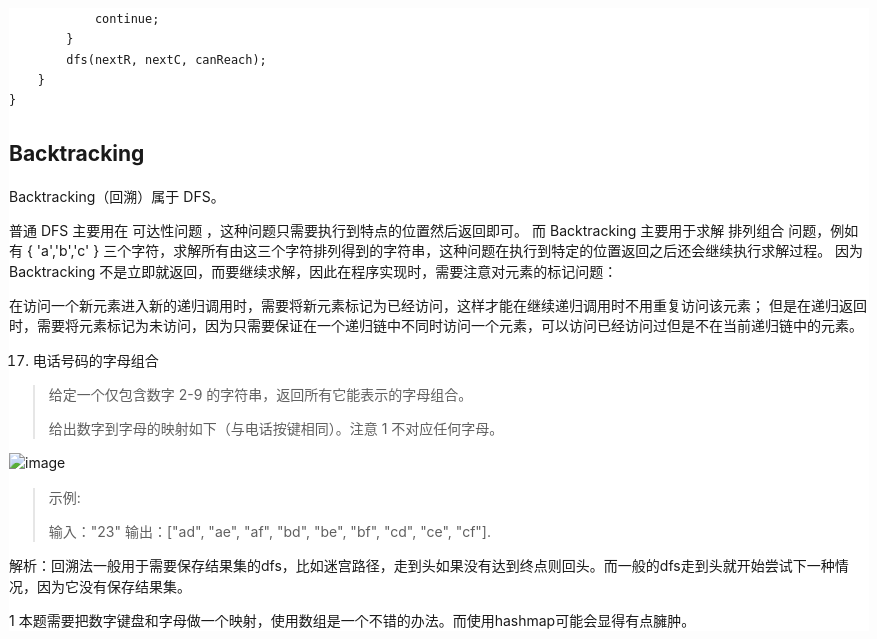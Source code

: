                 continue;
            }
            dfs(nextR, nextC, canReach);
        }
    }

## Backtracking
Backtracking（回溯）属于 DFS。

普通 DFS 主要用在 可达性问题 ，这种问题只需要执行到特点的位置然后返回即可。
而 Backtracking 主要用于求解 排列组合 问题，例如有 { 'a','b','c' } 三个字符，求解所有由这三个字符排列得到的字符串，这种问题在执行到特定的位置返回之后还会继续执行求解过程。
因为 Backtracking 不是立即就返回，而要继续求解，因此在程序实现时，需要注意对元素的标记问题：

在访问一个新元素进入新的递归调用时，需要将新元素标记为已经访问，这样才能在继续递归调用时不用重复访问该元素；
但是在递归返回时，需要将元素标记为未访问，因为只需要保证在一个递归链中不同时访问一个元素，可以访问已经访问过但是不在当前递归链中的元素。

17. 电话号码的字母组合
 
> 给定一个仅包含数字 2-9 的字符串，返回所有它能表示的字母组合。
> 
> 给出数字到字母的映射如下（与电话按键相同）。注意 1 不对应任何字母。
> 
![image](http://upload.wikimedia.org/wikipedia/commons/thumb/7/73/Telephone-keypad2.svg/200px-Telephone-keypad2.svg.png)
> 
> 示例:
> 
> 输入："23"
> 输出：["ad", "ae", "af", "bd", "be", "bf", "cd", "ce", "cf"].
> 

解析：回溯法一般用于需要保存结果集的dfs，比如迷宫路径，走到头如果没有达到终点则回头。而一般的dfs走到头就开始尝试下一种情况，因为它没有保存结果集。

1 本题需要把数字键盘和字母做一个映射，使用数组是一个不错的办法。而使用hashmap可能会显得有点臃肿。

